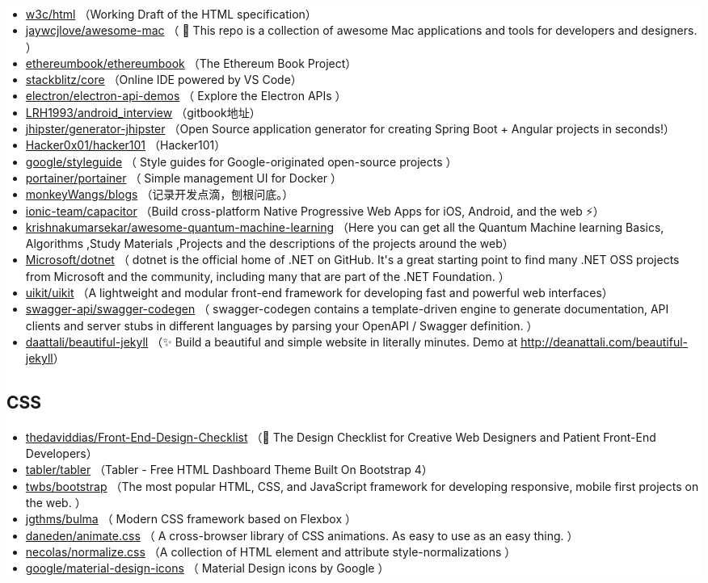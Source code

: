 * [w3c/html](https://github.com/w3c/html) （Working Draft of the HTML specification）
* [jaywcjlove/awesome-mac](https://github.com/jaywcjlove/awesome-mac) （
         This repo is a collection of awesome Mac applications and tools for developers and designers.
      ）
* [ethereumbook/ethereumbook](https://github.com/ethereumbook/ethereumbook) （The Ethereum Book Project）
* [stackblitz/core](https://github.com/stackblitz/core) （Online IDE powered by VS Code）
* [electron/electron-api-demos](https://github.com/electron/electron-api-demos) （
        Explore the Electron APIs
      ）
* [LRH1993/android_interview](https://github.com/LRH1993/android_interview) （gitbook地址）
* [jhipster/generator-jhipster](https://github.com/jhipster/generator-jhipster) （Open Source application generator for creating Spring Boot + Angular projects in seconds!）
* [Hacker0x01/hacker101](https://github.com/Hacker0x01/hacker101) （Hacker101）
* [google/styleguide](https://github.com/google/styleguide) （
        Style guides for Google-originated open-source projects
      ）
* [portainer/portainer](https://github.com/portainer/portainer) （
        Simple management UI for Docker
      ）
* [monkeyWangs/blogs](https://github.com/monkeyWangs/blogs) （记录开发点滴，刨根问底。）
* [ionic-team/capacitor](https://github.com/ionic-team/capacitor) （Build cross-platform Native Progressive Web Apps for iOS, Android, and the web ⚡️）
* [krishnakumarsekar/awesome-quantum-machine-learning](https://github.com/krishnakumarsekar/awesome-quantum-machine-learning) （Here you can get all the Quantum Machine learning Basics, Algorithms ,Study Materials ,Projects and the descriptions of the projects around the web）
* [Microsoft/dotnet](https://github.com/Microsoft/dotnet) （
        dotnet is the official home of .NET on GitHub. It's a great starting point to find many .NET OSS projects from Microsoft and the community, including many that are part of the .NET Foundation.
      ）
* [uikit/uikit](https://github.com/uikit/uikit) （A lightweight and modular front-end framework for developing fast and powerful web interfaces）
* [swagger-api/swagger-codegen](https://github.com/swagger-api/swagger-codegen) （
        swagger-codegen contains a template-driven engine to generate documentation, API clients and server stubs in different languages by parsing your OpenAPI / Swagger definition.
      ）
* [daattali/beautiful-jekyll](https://github.com/daattali/beautiful-jekyll) （✨ Build a beautiful and simple website in literally minutes. Demo at <a href="http://deanattali.com/beautiful-jekyll" rel="nofollow">http://deanattali.com/beautiful-jekyll</a>）

## CSS

* [thedaviddias/Front-End-Design-Checklist](https://github.com/thedaviddias/Front-End-Design-Checklist) （💎 The Design Checklist for Creative Web Designers and Patient Front-End Developers）
* [tabler/tabler](https://github.com/tabler/tabler) （Tabler - Free HTML Dashboard Theme Built On Bootstrap 4）
* [twbs/bootstrap](https://github.com/twbs/bootstrap) （The most popular HTML, CSS, and JavaScript framework for developing responsive, mobile first projects on the web.
      ）
* [jgthms/bulma](https://github.com/jgthms/bulma) （
        Modern CSS framework based on Flexbox
      ）
* [daneden/animate.css](https://github.com/daneden/animate.css) （
        A cross-browser library of CSS animations. As easy to use as an easy thing.
      ）
* [necolas/normalize.css](https://github.com/necolas/normalize.css) （A collection of HTML element and attribute style-normalizations
      ）
* [google/material-design-icons](https://github.com/google/material-design-icons) （
        Material Design icons by Google
      ）
